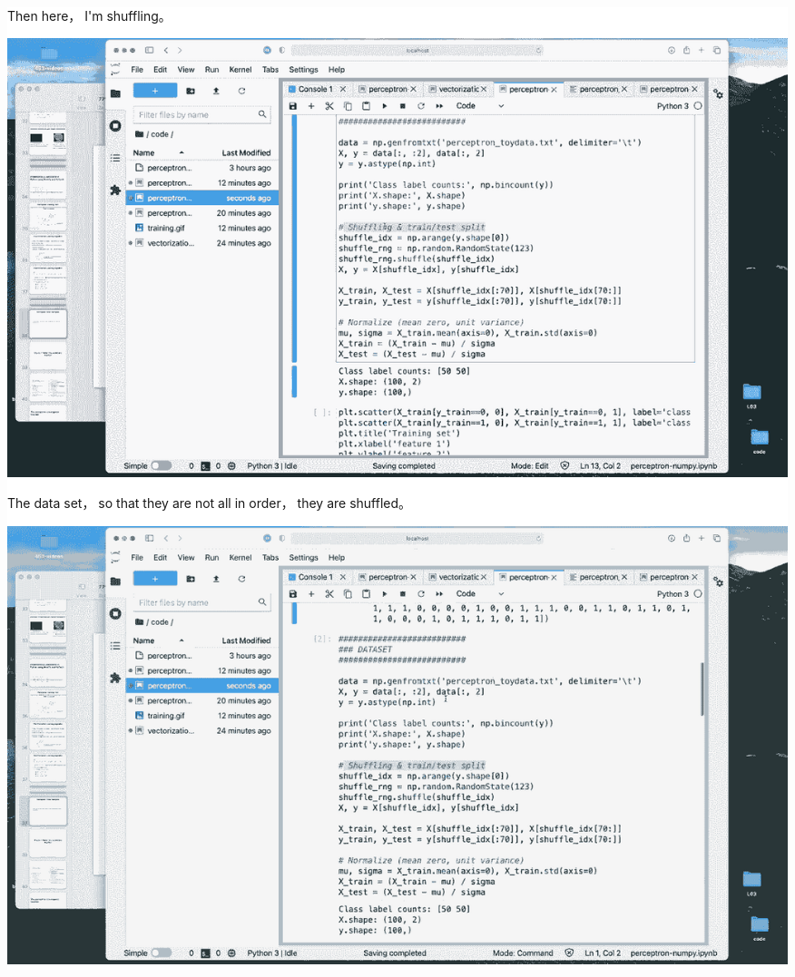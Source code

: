 Then here， I'm shuffling。

![](img/1a656ff047ac6e99feba246a18f06448_38.png)

The data set， so that they are not all in order， they are shuffled。



![](img/1a656ff047ac6e99feba246a18f06448_40.png)
